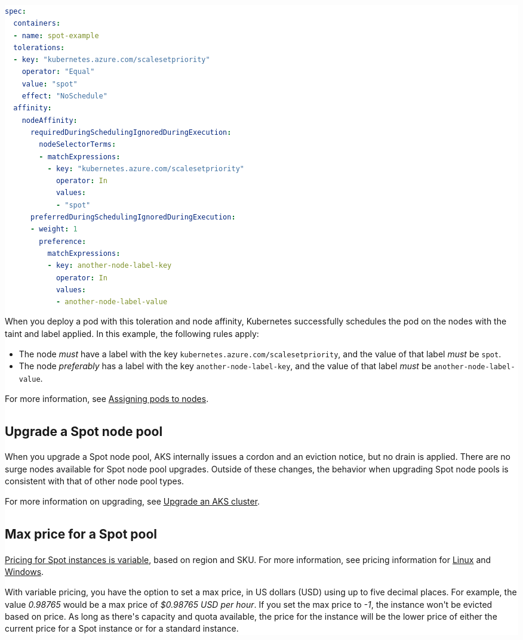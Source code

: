 ```yaml
spec:
  containers:
  - name: spot-example
  tolerations:
  - key: "kubernetes.azure.com/scalesetpriority"
    operator: "Equal"
    value: "spot"
    effect: "NoSchedule"
  affinity:
    nodeAffinity:
      requiredDuringSchedulingIgnoredDuringExecution:
        nodeSelectorTerms:
        - matchExpressions:
          - key: "kubernetes.azure.com/scalesetpriority"
            operator: In
            values:
            - "spot"
      preferredDuringSchedulingIgnoredDuringExecution:
      - weight: 1
        preference:
          matchExpressions:
          - key: another-node-label-key
            operator: In
            values:
            - another-node-label-value
```

When you deploy a pod with this toleration and node affinity, Kubernetes successfully schedules the pod on the nodes with the taint and label applied. In this example, the following rules apply:

* The node *must* have a label with the key `kubernetes.azure.com/scalesetpriority`, and the value of that label *must* be `spot`.
* The node *preferably* has a label with the key `another-node-label-key`, and the value of that label *must* be `another-node-label-value`.

For more information, see [Assigning pods to nodes](https://kubernetes.io/docs/concepts/scheduling-eviction/assign-pod-node/#affinity-and-anti-affinity).

## Upgrade a Spot node pool

When you upgrade a Spot node pool, AKS internally issues a cordon and an eviction notice, but no drain is applied. There are no surge nodes available for Spot node pool upgrades. Outside of these changes, the behavior when upgrading Spot node pools is consistent with that of other node pool types.

For more information on upgrading, see [Upgrade an AKS cluster][upgrade-cluster].

## Max price for a Spot pool

[Pricing for Spot instances is variable][pricing-spot], based on region and SKU. For more information, see pricing information for [Linux][pricing-linux] and [Windows][pricing-windows].

With variable pricing, you have the option to set a max price, in US dollars (USD) using up to five decimal places. For example, the value *0.98765* would be a max price of *$0.98765 USD per hour*. If you set the max price to *-1*, the instance won't be evicted based on price. As long as there's capacity and quota available, the price for the instance will be the lower price of either the current price for a Spot instance or for a standard instance.


[azure-cli-install]: /cli/azure/install-azure-cli
[az-aks-nodepool-add]: /cli/azure/aks/nodepool#az-aks-nodepool-add
[az-aks-nodepool-show]: /cli/azure/aks/nodepool#az_aks_nodepool_show
[cluster-autoscaler]: cluster-autoscaler.md
[eviction-policy]: /azure/virtual-machine-scale-sets/use-spot#eviction-policy
[kubernetes-concepts]: concepts-clusters-workloads.md
[operator-best-practices-advanced-scheduler]: operator-best-practices-advanced-scheduler.md
[pricing-linux]: https://azure.microsoft.com/pricing/details/virtual-machine-scale-sets/linux/
[pricing-spot]: /azure/virtual-machine-scale-sets/use-spot#pricing
[pricing-windows]: https://azure.microsoft.com/pricing/details/virtual-machine-scale-sets/windows/
[spot-toleration]: #verify-the-spot-node-pool
[taints-tolerations]: operator-best-practices-advanced-scheduler.md#provide-dedicated-nodes-using-taints-and-tolerations
[use-multiple-node-pools]: create-node-pools.md
[vmss-spot]: /azure/virtual-machine-scale-sets/use-spot
[upgrade-cluster]: upgrade-cluster.md
